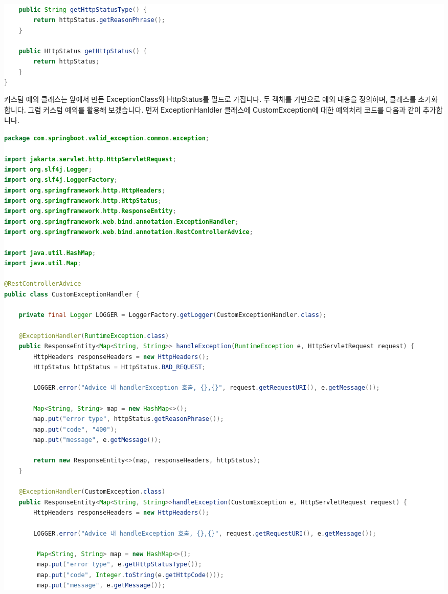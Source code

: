 ```java
    public String getHttpStatusType() {
        return httpStatus.getReasonPhrase();
    }

    public HttpStatus getHttpStatus() {
        return httpStatus;
    }
}
```

커스텀 예외 클래스는 앞에서 만든 ExceptionClass와 HttpStatus를 필드로 가집니다.
두 객체를 기반으로 예외 내용을 정의하며, 클래스를 초기화합니다.
그럼 커스텀 예외를 활용해 보겠습니다. 먼저 ExceptionHanldler 클래스에 CustomException에 대한 예외처리 코드를 다음과 같이 추가합니다.


```java
package com.springboot.valid_exception.common.exception;

import jakarta.servlet.http.HttpServletRequest;
import org.slf4j.Logger;
import org.slf4j.LoggerFactory;
import org.springframework.http.HttpHeaders;
import org.springframework.http.HttpStatus;
import org.springframework.http.ResponseEntity;
import org.springframework.web.bind.annotation.ExceptionHandler;
import org.springframework.web.bind.annotation.RestControllerAdvice;

import java.util.HashMap;
import java.util.Map;

@RestControllerAdvice
public class CustomExceptionHandler {

    private final Logger LOGGER = LoggerFactory.getLogger(CustomExceptionHandler.class);

    @ExceptionHandler(RuntimeException.class)
    public ResponseEntity<Map<String, String>> handleException(RuntimeException e, HttpServletRequest request) {
        HttpHeaders responseHeaders = new HttpHeaders();
        HttpStatus httpStatus = HttpStatus.BAD_REQUEST;

        LOGGER.error("Advice 내 handlerException 호출, {},{}", request.getRequestURI(), e.getMessage());

        Map<String, String> map = new HashMap<>();
        map.put("error type", httpStatus.getReasonPhrase());
        map.put("code", "400");
        map.put("message", e.getMessage());

        return new ResponseEntity<>(map, responseHeaders, httpStatus);
    }

    @ExceptionHandler(CustomException.class)
    public ResponseEntity<Map<String, String>>handleException(CustomException e, HttpServletRequest request) {
        HttpHeaders responseHeaders = new HttpHeaders();

        LOGGER.error("Advice 내 handleException 호출, {},{}", request.getRequestURI(), e.getMessage());

         Map<String, String> map = new HashMap<>();
         map.put("error type", e.getHttpStatusType());
         map.put("code", Integer.toString(e.getHttpCode()));
         map.put("message", e.getMessage());
```